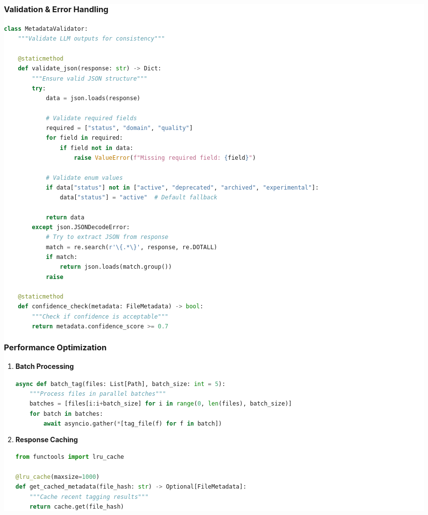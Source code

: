 ### Validation & Error Handling

```python
class MetadataValidator:
    """Validate LLM outputs for consistency"""
    
    @staticmethod
    def validate_json(response: str) -> Dict:
        """Ensure valid JSON structure"""
        try:
            data = json.loads(response)
            
            # Validate required fields
            required = ["status", "domain", "quality"]
            for field in required:
                if field not in data:
                    raise ValueError(f"Missing required field: {field}")
            
            # Validate enum values
            if data["status"] not in ["active", "deprecated", "archived", "experimental"]:
                data["status"] = "active"  # Default fallback
            
            return data
        except json.JSONDecodeError:
            # Try to extract JSON from response
            match = re.search(r'\{.*\}', response, re.DOTALL)
            if match:
                return json.loads(match.group())
            raise
    
    @staticmethod
    def confidence_check(metadata: FileMetadata) -> bool:
        """Check if confidence is acceptable"""
        return metadata.confidence_score >= 0.7
```

### Performance Optimization

1. **Batch Processing**
   ```python
   async def batch_tag(files: List[Path], batch_size: int = 5):
       """Process files in parallel batches"""
       batches = [files[i:i+batch_size] for i in range(0, len(files), batch_size)]
       for batch in batches:
           await asyncio.gather(*[tag_file(f) for f in batch])
   ```

2. **Response Caching**
   ```python
   from functools import lru_cache
   
   @lru_cache(maxsize=1000)
   def get_cached_metadata(file_hash: str) -> Optional[FileMetadata]:
       """Cache recent tagging results"""
       return cache.get(file_hash)
   ```
